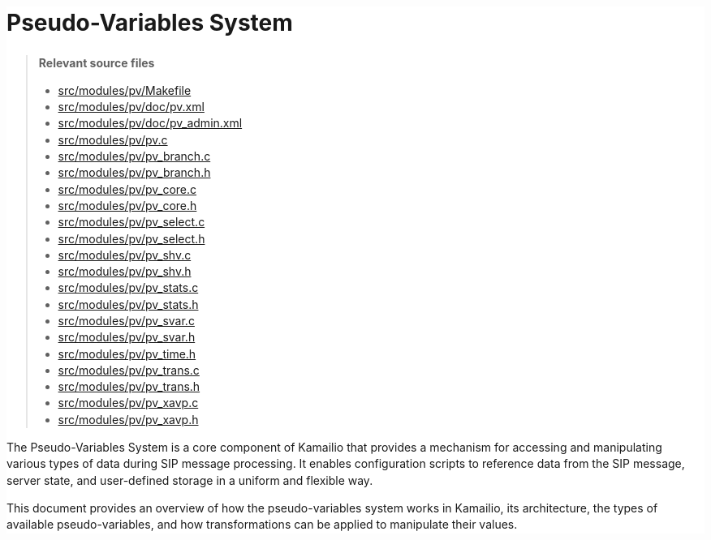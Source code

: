 # Pseudo-Variables System

> **Relevant source files**
> * [src/modules/pv/Makefile](https://github.com/kamailio/kamailio/blob/2b4e9f8b/src/modules/pv/Makefile)
> * [src/modules/pv/doc/pv.xml](https://github.com/kamailio/kamailio/blob/2b4e9f8b/src/modules/pv/doc/pv.xml)
> * [src/modules/pv/doc/pv_admin.xml](https://github.com/kamailio/kamailio/blob/2b4e9f8b/src/modules/pv/doc/pv_admin.xml)
> * [src/modules/pv/pv.c](https://github.com/kamailio/kamailio/blob/2b4e9f8b/src/modules/pv/pv.c)
> * [src/modules/pv/pv_branch.c](https://github.com/kamailio/kamailio/blob/2b4e9f8b/src/modules/pv/pv_branch.c)
> * [src/modules/pv/pv_branch.h](https://github.com/kamailio/kamailio/blob/2b4e9f8b/src/modules/pv/pv_branch.h)
> * [src/modules/pv/pv_core.c](https://github.com/kamailio/kamailio/blob/2b4e9f8b/src/modules/pv/pv_core.c)
> * [src/modules/pv/pv_core.h](https://github.com/kamailio/kamailio/blob/2b4e9f8b/src/modules/pv/pv_core.h)
> * [src/modules/pv/pv_select.c](https://github.com/kamailio/kamailio/blob/2b4e9f8b/src/modules/pv/pv_select.c)
> * [src/modules/pv/pv_select.h](https://github.com/kamailio/kamailio/blob/2b4e9f8b/src/modules/pv/pv_select.h)
> * [src/modules/pv/pv_shv.c](https://github.com/kamailio/kamailio/blob/2b4e9f8b/src/modules/pv/pv_shv.c)
> * [src/modules/pv/pv_shv.h](https://github.com/kamailio/kamailio/blob/2b4e9f8b/src/modules/pv/pv_shv.h)
> * [src/modules/pv/pv_stats.c](https://github.com/kamailio/kamailio/blob/2b4e9f8b/src/modules/pv/pv_stats.c)
> * [src/modules/pv/pv_stats.h](https://github.com/kamailio/kamailio/blob/2b4e9f8b/src/modules/pv/pv_stats.h)
> * [src/modules/pv/pv_svar.c](https://github.com/kamailio/kamailio/blob/2b4e9f8b/src/modules/pv/pv_svar.c)
> * [src/modules/pv/pv_svar.h](https://github.com/kamailio/kamailio/blob/2b4e9f8b/src/modules/pv/pv_svar.h)
> * [src/modules/pv/pv_time.h](https://github.com/kamailio/kamailio/blob/2b4e9f8b/src/modules/pv/pv_time.h)
> * [src/modules/pv/pv_trans.c](https://github.com/kamailio/kamailio/blob/2b4e9f8b/src/modules/pv/pv_trans.c)
> * [src/modules/pv/pv_trans.h](https://github.com/kamailio/kamailio/blob/2b4e9f8b/src/modules/pv/pv_trans.h)
> * [src/modules/pv/pv_xavp.c](https://github.com/kamailio/kamailio/blob/2b4e9f8b/src/modules/pv/pv_xavp.c)
> * [src/modules/pv/pv_xavp.h](https://github.com/kamailio/kamailio/blob/2b4e9f8b/src/modules/pv/pv_xavp.h)

The Pseudo-Variables System is a core component of Kamailio that provides a mechanism for accessing and manipulating various types of data during SIP message processing. It enables configuration scripts to reference data from the SIP message, server state, and user-defined storage in a uniform and flexible way.

This document provides an overview of how the pseudo-variables system works in Kamailio, its architecture, the types of available pseudo-variables, and how transformations can be applied to manipulate their values.
